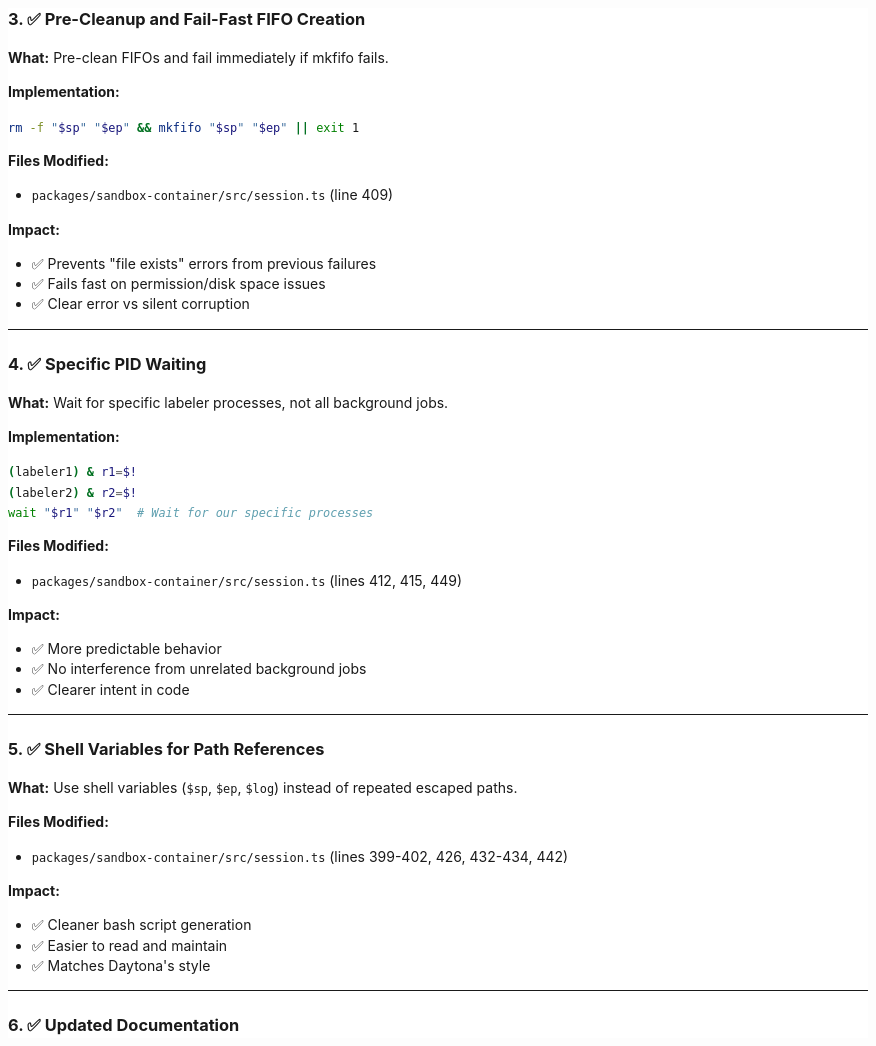 
### 3. ✅ Pre-Cleanup and Fail-Fast FIFO Creation

**What:** Pre-clean FIFOs and fail immediately if mkfifo fails.

**Implementation:**
```bash
rm -f "$sp" "$ep" && mkfifo "$sp" "$ep" || exit 1
```

**Files Modified:**
- `packages/sandbox-container/src/session.ts` (line 409)

**Impact:**
- ✅ Prevents "file exists" errors from previous failures
- ✅ Fails fast on permission/disk space issues
- ✅ Clear error vs silent corruption

---

### 4. ✅ Specific PID Waiting

**What:** Wait for specific labeler processes, not all background jobs.

**Implementation:**
```bash
(labeler1) & r1=$!
(labeler2) & r2=$!
wait "$r1" "$r2"  # Wait for our specific processes
```

**Files Modified:**
- `packages/sandbox-container/src/session.ts` (lines 412, 415, 449)

**Impact:**
- ✅ More predictable behavior
- ✅ No interference from unrelated background jobs
- ✅ Clearer intent in code

---

### 5. ✅ Shell Variables for Path References

**What:** Use shell variables (`$sp`, `$ep`, `$log`) instead of repeated escaped paths.

**Files Modified:**
- `packages/sandbox-container/src/session.ts` (lines 399-402, 426, 432-434, 442)

**Impact:**
- ✅ Cleaner bash script generation
- ✅ Easier to read and maintain
- ✅ Matches Daytona's style

---

### 6. ✅ Updated Documentation
